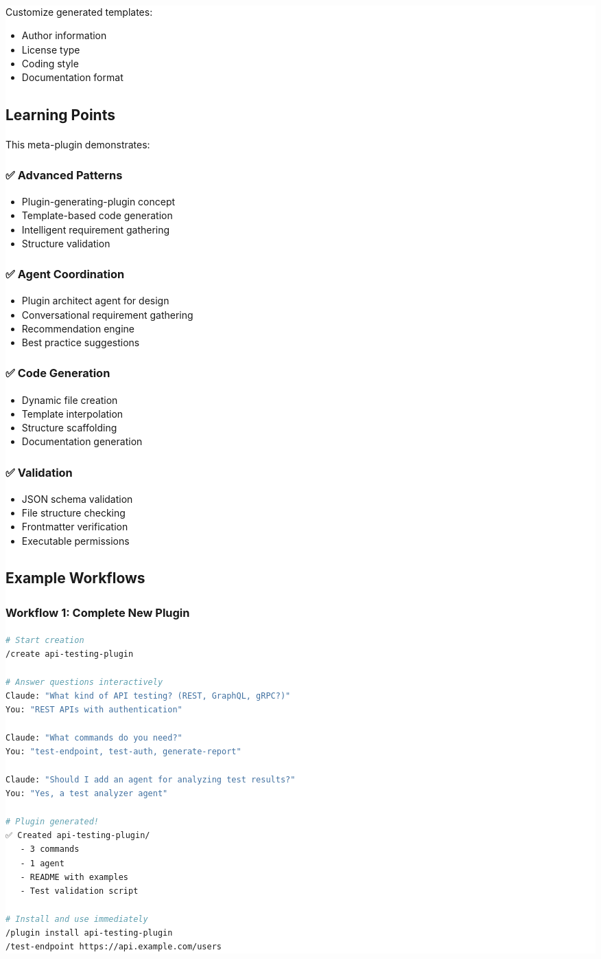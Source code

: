 Customize generated templates:
- Author information
- License type
- Coding style
- Documentation format

## Learning Points

This meta-plugin demonstrates:

### ✅ Advanced Patterns
- Plugin-generating-plugin concept
- Template-based code generation
- Intelligent requirement gathering
- Structure validation

### ✅ Agent Coordination
- Plugin architect agent for design
- Conversational requirement gathering
- Recommendation engine
- Best practice suggestions

### ✅ Code Generation
- Dynamic file creation
- Template interpolation
- Structure scaffolding
- Documentation generation

### ✅ Validation
- JSON schema validation
- File structure checking
- Frontmatter verification
- Executable permissions

## Example Workflows

### Workflow 1: Complete New Plugin

```bash
# Start creation
/create api-testing-plugin

# Answer questions interactively
Claude: "What kind of API testing? (REST, GraphQL, gRPC?)"
You: "REST APIs with authentication"

Claude: "What commands do you need?"
You: "test-endpoint, test-auth, generate-report"

Claude: "Should I add an agent for analyzing test results?"
You: "Yes, a test analyzer agent"

# Plugin generated!
✅ Created api-testing-plugin/
   - 3 commands
   - 1 agent
   - README with examples
   - Test validation script

# Install and use immediately
/plugin install api-testing-plugin
/test-endpoint https://api.example.com/users
```